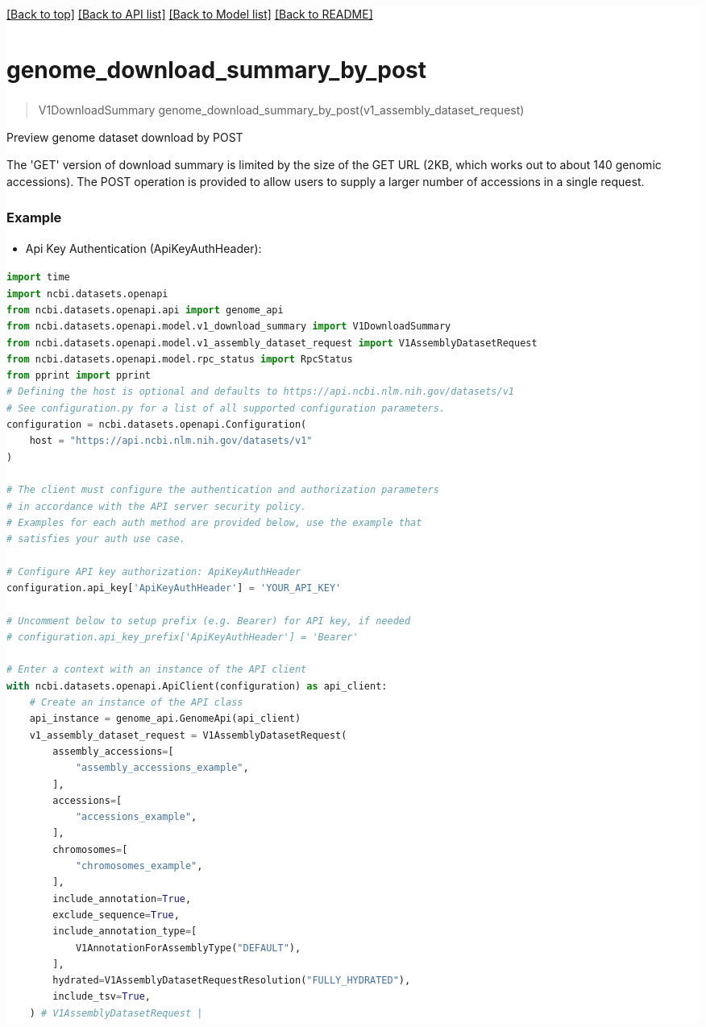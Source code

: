 [[Back to top]](#) [[Back to API list]](../README.md#documentation-for-api-endpoints) [[Back to Model list]](../README.md#documentation-for-models) [[Back to README]](../README.md)

# **genome_download_summary_by_post**
> V1DownloadSummary genome_download_summary_by_post(v1_assembly_dataset_request)

Preview genome dataset download by POST

The 'GET' version of download summary is limited by the size of the GET URL (2KB, which works out to about 140 genomic accessions).  The POST operation is provided to allow users to supply a larger number of accessions in a single request.

### Example

* Api Key Authentication (ApiKeyAuthHeader):

```python
import time
import ncbi.datasets.openapi
from ncbi.datasets.openapi.api import genome_api
from ncbi.datasets.openapi.model.v1_download_summary import V1DownloadSummary
from ncbi.datasets.openapi.model.v1_assembly_dataset_request import V1AssemblyDatasetRequest
from ncbi.datasets.openapi.model.rpc_status import RpcStatus
from pprint import pprint
# Defining the host is optional and defaults to https://api.ncbi.nlm.nih.gov/datasets/v1
# See configuration.py for a list of all supported configuration parameters.
configuration = ncbi.datasets.openapi.Configuration(
    host = "https://api.ncbi.nlm.nih.gov/datasets/v1"
)

# The client must configure the authentication and authorization parameters
# in accordance with the API server security policy.
# Examples for each auth method are provided below, use the example that
# satisfies your auth use case.

# Configure API key authorization: ApiKeyAuthHeader
configuration.api_key['ApiKeyAuthHeader'] = 'YOUR_API_KEY'

# Uncomment below to setup prefix (e.g. Bearer) for API key, if needed
# configuration.api_key_prefix['ApiKeyAuthHeader'] = 'Bearer'

# Enter a context with an instance of the API client
with ncbi.datasets.openapi.ApiClient(configuration) as api_client:
    # Create an instance of the API class
    api_instance = genome_api.GenomeApi(api_client)
    v1_assembly_dataset_request = V1AssemblyDatasetRequest(
        assembly_accessions=[
            "assembly_accessions_example",
        ],
        accessions=[
            "accessions_example",
        ],
        chromosomes=[
            "chromosomes_example",
        ],
        include_annotation=True,
        exclude_sequence=True,
        include_annotation_type=[
            V1AnnotationForAssemblyType("DEFAULT"),
        ],
        hydrated=V1AssemblyDatasetRequestResolution("FULLY_HYDRATED"),
        include_tsv=True,
    ) # V1AssemblyDatasetRequest | 

```